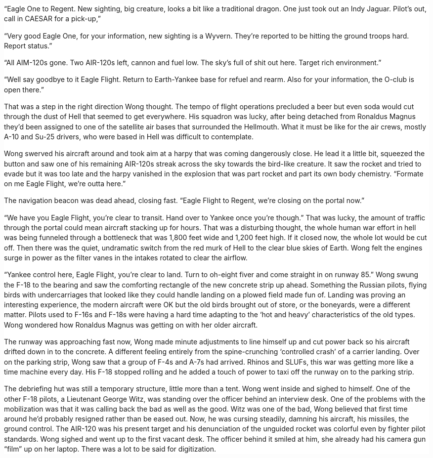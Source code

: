 “Eagle One to Regent. New sighting, big creature, looks a bit like a traditional dragon. One just took out an Indy Jaguar. Pilot’s out, call in CAESAR for a pick-up,”

“Very good Eagle One, for your information, new sighting is a Wyvern. They’re reported to be hitting the ground troops hard. Report status.”

“All AIM-120s gone. Two AIR-120s left, cannon and fuel low. The sky’s full of shit out here. Target rich environment.”

“Well say goodbye to it Eagle Flight. Return to Earth-Yankee base for refuel and rearm. Also for your information, the O-club is open there.”

That was a step in the right direction Wong thought. The tempo of flight operations precluded a beer but even soda would cut through the dust of Hell that seemed to get everywhere. His squadron was lucky, after being detached from Ronaldus Magnus they’d been assigned to one of the satellite air bases that surrounded the Hellmouth. What it must be like for the air crews, mostly A-10 and Su-25 drivers, who were based in Hell was difficult to contemplate.

Wong swerved his aircraft around and took aim at a harpy that was coming dangerously close. He lead it a little bit, squeezed the button and saw one of his remaining AIR-120s streak across the sky towards the bird-like creature. It saw the rocket and tried to evade but it was too late and the harpy vanished in the explosion that was part rocket and part its own body chemistry. “Formate on me Eagle Flight, we’re outta here.”

The navigation beacon was dead ahead, closing fast. “Eagle Flight to Regent, we’re closing on the portal now.”

“We have you Eagle Flight, you’re clear to transit. Hand over to Yankee once you’re though.” That was lucky, the amount of traffic through the portal could mean aircraft stacking up for hours. That was a disturbing thought, the whole human war effort in hell was being funneled through a bottleneck that was 1,800 feet wide and 1,200 feet high. If it closed now, the whole lot would be cut off. Then there was the quiet, undramatic switch from the red murk of Hell to the clear blue skies of Earth. Wong felt the engines surge in power as the filter vanes in the intakes rotated to clear the airflow.

“Yankee control here, Eagle Flight, you’re clear to land. Turn to oh-eight fiver and come straight in on runway 85.” Wong swung the F-18 to the bearing and saw the comforting rectangle of the new concrete strip up ahead. Something the Russian pilots, flying birds with undercarriages that looked like they could handle landing on a plowed field made fun of. Landing was proving an interesting experience, the modern aircraft were OK but the old birds brought out of store, or the boneyards, were a different matter. Pilots used to F-16s and F-18s were having a hard time adapting to the ‘hot and heavy’ characteristics of the old types. Wong wondered how Ronaldus Magnus was getting on with her older aircraft.

The runway was approaching fast now, Wong made minute adjustments to line himself up and cut power back so his aircraft drifted down in to the concrete. A different feeling entirely from the spine-crunching ‘controlled crash’ of a carrier landing. Over on the parking strip, Wong saw that a group of F-4s and A-7s had arrived. Rhinos and SLUFs, this war was getting more like a time machine every day. His F-18 stopped rolling and he added a touch of power to taxi off the runway on to the parking strip.

The debriefing hut was still a temporary structure, little more than a tent. Wong went inside and sighed to himself. One of the other F-18 pilots, a Lieutenant George Witz, was standing over the officer behind an interview desk. One of the problems with the mobilization was that it was calling back the bad as well as the good. Witz was one of the bad, Wong believed that first time around he’d probably resigned rather than be eased out. Now, he was cursing steadily, damning his aircraft, his missiles, the ground control. The AIR-120 was his present target and his denunciation of the unguided rocket was colorful even by fighter pilot standards. Wong sighed and went up to the first vacant desk. The officer behind it smiled at him, she already had his camera gun “film” up on her laptop. There was a lot to be said for digitization.
